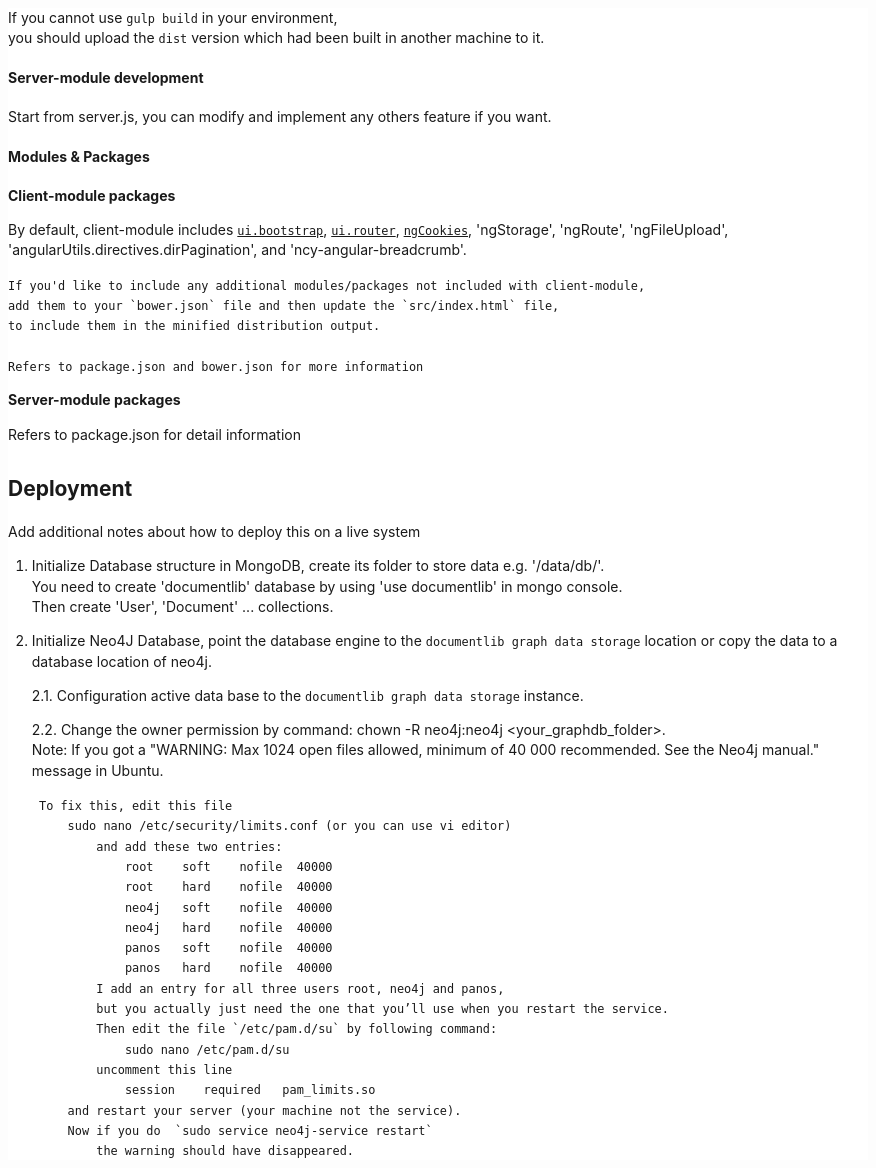 If you cannot use `gulp build` in your environment,  
    you should upload the `dist` version which had been built in another machine to it.  


#### Server-module development
Start from server.js, you can modify and implement any others feature if you want.

#### Modules & Packages

**Client-module packages**  

By default, client-module includes [`ui.bootstrap`](http://angular-ui.github.io/bootstrap/), [`ui.router`](https://github.com/angular-ui/ui-router), [`ngCookies`](https://docs.angularjs.org/api/ngCookies), 'ngStorage', 'ngRoute', 'ngFileUpload', 'angularUtils.directives.dirPagination', and 'ncy-angular-breadcrumb'.  

	If you'd like to include any additional modules/packages not included with client-module,  
    add them to your `bower.json` file and then update the `src/index.html` file,  
    to include them in the minified distribution output.  

	Refers to package.json and bower.json for more information  

**Server-module packages**  

Refers to package.json for detail information  

Deployment
-----------

Add additional notes about how to deploy this on a live system
1. Initialize Database structure in MongoDB, create its folder to store data e.g. '/data/db/'.  
You need to create 'documentlib' database by using 'use documentlib' in mongo console.  
Then create 'User', 'Document' ... collections.  

2. Initialize Neo4J Database, point the database engine to the `documentlib graph data storage` location or copy the data to a database location of neo4j.  

	2.1. Configuration active data base to the `documentlib graph data storage` instance.  

	2.2. Change the owner permission by command: chown -R neo4j:neo4j <your_graphdb_folder>.  
        Note: If you got a "WARNING: Max 1024 open files allowed, minimum of 40 000 recommended. See the Neo4j manual." message in Ubuntu.  

        To fix this, edit this file  
            sudo nano /etc/security/limits.conf (or you can use vi editor)  
                and add these two entries:  
					root    soft    nofile  40000  
					root    hard    nofile  40000  
					neo4j   soft    nofile  40000  
					neo4j   hard    nofile  40000  
					panos   soft    nofile  40000  
					panos   hard    nofile  40000  
				I add an entry for all three users root, neo4j and panos,  
				but you actually just need the one that you’ll use when you restart the service.  
				Then edit the file `/etc/pam.d/su` by following command:  
					sudo nano /etc/pam.d/su  
				uncomment this line  
					session    required   pam_limits.so  
			and restart your server (your machine not the service).  
			Now if you do  `sudo service neo4j-service restart`  
				the warning should have disappeared.  
